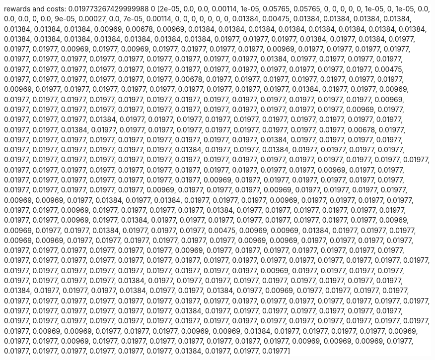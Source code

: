 rewards and costs: 0.019773267429999988 0 [2e-05, 0.0, 0.0, 0.00114, 1e-05, 0.05765, 0.05765, 0, 0, 0, 0, 0, 1e-05, 0, 1e-05, 0.0, 0.0, 0.0, 0, 0.0, 9e-05, 0.00027, 0.0, 7e-05, 0.00114, 0, 0, 0, 0, 0, 0, 0, 0.01384, 0.00475, 0.01384, 0.01384, 0.01384, 0.01384, 0.01384, 0.01384, 0.01384, 0.00969, 0.00678, 0.00969, 0.01384, 0.01384, 0.01384, 0.01384, 0.01384, 0.01384, 0.01384, 0.01384, 0.01384, 0.01384, 0.01384, 0.01384, 0.01384, 0.01384, 0.01384, 0.01977, 0.01977, 0.01977, 0.01384, 0.01977, 0.01384, 0.01977, 0.01977, 0.01977, 0.00969, 0.01977, 0.00969, 0.01977, 0.01977, 0.01977, 0.01977, 0.00969, 0.01977, 0.01977, 0.01977, 0.01977, 0.01977, 0.01977, 0.01977, 0.01977, 0.01977, 0.01977, 0.01977, 0.01977, 0.01977, 0.01384, 0.01977, 0.01977, 0.01977, 0.01977, 0.01977, 0.01977, 0.01977, 0.01977, 0.01977, 0.01977, 0.01977, 0.01977, 0.01977, 0.01977, 0.01977, 0.01977, 0.01977, 0.00475, 0.01977, 0.01977, 0.01977, 0.01977, 0.01977, 0.01977, 0.00678, 0.01977, 0.01977, 0.01977, 0.01977, 0.01977, 0.01977, 0.01977, 0.00969, 0.01977, 0.01977, 0.01977, 0.01977, 0.01977, 0.01977, 0.01977, 0.01977, 0.01977, 0.01384, 0.01977, 0.01977, 0.00969, 0.01977, 0.01977, 0.01977, 0.01977, 0.01977, 0.01977, 0.01977, 0.01977, 0.01977, 0.01977, 0.01977, 0.01977, 0.01977, 0.00969, 0.01977, 0.01977, 0.01977, 0.01977, 0.01977, 0.01977, 0.01977, 0.01977, 0.01977, 0.01977, 0.01977, 0.01977, 0.00969, 0.01977, 0.01977, 0.01977, 0.01977, 0.01384, 0.01977, 0.01977, 0.01977, 0.01977, 0.01977, 0.01977, 0.01977, 0.01977, 0.01977, 0.01977, 0.01977, 0.01977, 0.01384, 0.01977, 0.01977, 0.01977, 0.01977, 0.01977, 0.01977, 0.01977, 0.01977, 0.01977, 0.00678, 0.01977, 0.01977, 0.01977, 0.01977, 0.01977, 0.01977, 0.01977, 0.01977, 0.01977, 0.01977, 0.01384, 0.01977, 0.01977, 0.01977, 0.01977, 0.01977, 0.01977, 0.01977, 0.01977, 0.01977, 0.01977, 0.01384, 0.01977, 0.01977, 0.01384, 0.01977, 0.01977, 0.01977, 0.01977, 0.01977, 0.01977, 0.01977, 0.01977, 0.01977, 0.01977, 0.01977, 0.01977, 0.01977, 0.01977, 0.01977, 0.01977, 0.01977, 0.01977, 0.01977, 0.01977, 0.01977, 0.01977, 0.01977, 0.01977, 0.01977, 0.01977, 0.01977, 0.01977, 0.01977, 0.01977, 0.00969, 0.01977, 0.01977, 0.01977, 0.01977, 0.01977, 0.01977, 0.01977, 0.01977, 0.01977, 0.00969, 0.01977, 0.01977, 0.01977, 0.01977, 0.01977, 0.01977, 0.01977, 0.01977, 0.01977, 0.01977, 0.01977, 0.00969, 0.01977, 0.01977, 0.01977, 0.00969, 0.01977, 0.01977, 0.01977, 0.01977, 0.00969, 0.00969, 0.01977, 0.01384, 0.01977, 0.01384, 0.01977, 0.01977, 0.01977, 0.00969, 0.01977, 0.01977, 0.01977, 0.01977, 0.01977, 0.01977, 0.00969, 0.01977, 0.01977, 0.01977, 0.01977, 0.01384, 0.01977, 0.01977, 0.01977, 0.01977, 0.01977, 0.01977, 0.01977, 0.01977, 0.00969, 0.01977, 0.01384, 0.01977, 0.01977, 0.01977, 0.01977, 0.01977, 0.01977, 0.01977, 0.01977, 0.00969, 0.00969, 0.01977, 0.01977, 0.01384, 0.01977, 0.01977, 0.01977, 0.00475, 0.00969, 0.00969, 0.01384, 0.01977, 0.01977, 0.01977, 0.00969, 0.00969, 0.01977, 0.01977, 0.01977, 0.01977, 0.01977, 0.01977, 0.00969, 0.00969, 0.01977, 0.01977, 0.01977, 0.01977, 0.01977, 0.01977, 0.01977, 0.01977, 0.01977, 0.01977, 0.00969, 0.01977, 0.01977, 0.01977, 0.01977, 0.01977, 0.01977, 0.01977, 0.01977, 0.01977, 0.01977, 0.01977, 0.01977, 0.01977, 0.01977, 0.01977, 0.01977, 0.01977, 0.01977, 0.01977, 0.01977, 0.01977, 0.01977, 0.01977, 0.01977, 0.01977, 0.01977, 0.01977, 0.01977, 0.01977, 0.01977, 0.01977, 0.00969, 0.01977, 0.01977, 0.01977, 0.01977, 0.01977, 0.01977, 0.01977, 0.01977, 0.01384, 0.01977, 0.01977, 0.01977, 0.01977, 0.01977, 0.01977, 0.01977, 0.01977, 0.01977, 0.01384, 0.01977, 0.01977, 0.01977, 0.01384, 0.01977, 0.01977, 0.01384, 0.01977, 0.00969, 0.01977, 0.01977, 0.01977, 0.01977, 0.01977, 0.01977, 0.01977, 0.01977, 0.01977, 0.01977, 0.01977, 0.01977, 0.01977, 0.01977, 0.01977, 0.01977, 0.01977, 0.01977, 0.01977, 0.01977, 0.01977, 0.01977, 0.01977, 0.01977, 0.01977, 0.01384, 0.01977, 0.01977, 0.01977, 0.01977, 0.01977, 0.01977, 0.01977, 0.01977, 0.01977, 0.01977, 0.01977, 0.01977, 0.01977, 0.01977, 0.01977, 0.01977, 0.01977, 0.01977, 0.01977, 0.01977, 0.01977, 0.01977, 0.01977, 0.00969, 0.00969, 0.01977, 0.01977, 0.01977, 0.00969, 0.00969, 0.01384, 0.01977, 0.01977, 0.01977, 0.01977, 0.00969, 0.01977, 0.01977, 0.00969, 0.01977, 0.01977, 0.01977, 0.01977, 0.01977, 0.01977, 0.01977, 0.00969, 0.00969, 0.00969, 0.01977, 0.01977, 0.01977, 0.01977, 0.01977, 0.01977, 0.01977, 0.01384, 0.01977, 0.01977, 0.01977]







